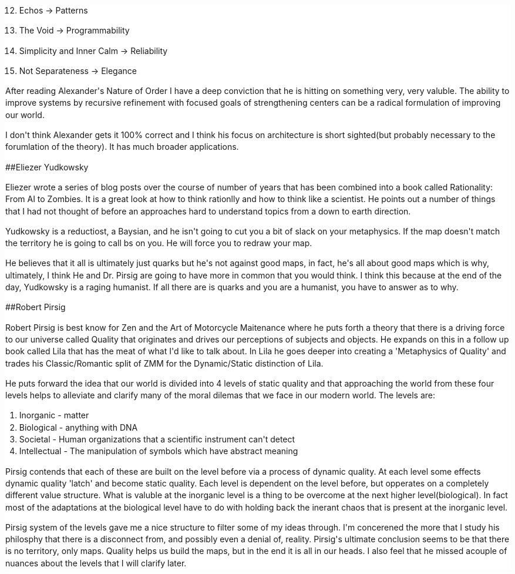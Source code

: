 12. Echos -> Patterns

13. The Void -> Programmability

14. Simplicity and Inner Calm -> Reliability

15. Not Separateness -> Elegance

After reading Alexander's Nature of Order I have a deep conviction that he is hitting on something very, very valuble.  The ability to improve systems by recursive refinement with focused goals of strengthening centers can be a radical formulation of improving our world.

I don't think Alexander gets it 100% correct and I think his focus on architecture is short sighted(but probably necessary to the forumlation of the theory).  It has much broader applications.

##Eliezer Yudkowsky

Eliezer wrote a series of blog posts over the course of number of years that has been combined into a book called Rationality: From AI to Zombies. It is a great look at how to think rationlly and how to think like a scientist.  He points out a number of things that I had not thought of before an approaches hard to understand topics from a down to earth direction.

Yudkowsky is a reductiost, a Baysian, and he isn't going to cut you a bit of slack on your metaphysics.  If the map doesn't match the territory he is going to call bs on you.  He will force you to redraw your map.

He believes that it all is ultimately just quarks but he's not against good maps, in fact, he's all about good maps which is why, ultimately, I think He and Dr. Pirsig are going to have more in common that you would think.  I think this because at the end of the day, Yudkowsky is a raging humanist. If all there are is quarks and you are a humanist, you have to answer as to why.

##Robert Pirsig

Robert Pirsig is best know for Zen and the Art of Motorcycle Maitenance where he puts forth a theory that there is a driving force to our universe called Quality that originates and drives our perceptions of subjects and objects.  He expands on this in a follow up book called Lila that has the meat of what I'd like to talk about.  In Lila he goes deeper into creating a 'Metaphysics of Quality' and trades his Classic/Romantic split of ZMM for the Dynamic/Static distinction of Lila.

He puts forward the idea that our world is divided into 4 levels of static quality and that approaching the world from these four levels helps to alleviate and clarify many of the moral dilemas that we face in our modern world.  The levels are:

1. Inorganic - matter
2. Biological - anything with DNA
3. Societal - Human organizations that a scientific instrument can't detect
4. Intellectual - The manipulation of symbols which have abstract meaning

Pirsig contends that each of these are built on the level before via a process of dynamic quality.  At each level some effects dynamic quality 'latch' and become static quality. Each level is dependent on the level before, but opperates on a completely different value structure.  What is valuble at the inorganic level is a thing to be overcome at the next higher level(biological).  In fact most of the adaptations at the biological level have to do with holding back the inerant chaos that is present at the inorganic level.

Pirsig system of the levels gave me a nice structure to filter some of my ideas through.  I'm concerened the more that I study his philosphy that there is a disconnect from, and possibly even a denial of, reality.  Pirsig's ultimate conclusion seems to be that there is no territory, only maps.  Quality helps us build the maps, but in the end it is all in our heads.  I also feel that he missed acouple of nuances about the levels that I will clarify later.
